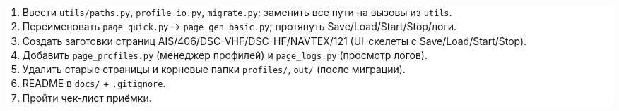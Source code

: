 1. Ввести `utils/paths.py`, `profile_io.py`, `migrate.py`; заменить все пути на вызовы из `utils`.
2. Переименовать `page_quick.py` → `page_gen_basic.py`; протянуть Save/Load/Start/Stop/логи.
3. Создать заготовки страниц AIS/406/DSC-VHF/DSC-HF/NAVTEX/121 (UI-скелеты с Save/Load/Start/Stop).
4. Добавить `page_profiles.py` (менеджер профилей) и `page_logs.py` (просмотр логов).
5. Удалить старые страницы и корневые папки `profiles/`, `out/` (после миграции).
6. README в `docs/` + `.gitignore`.
7. Пройти чек-лист приёмки.


